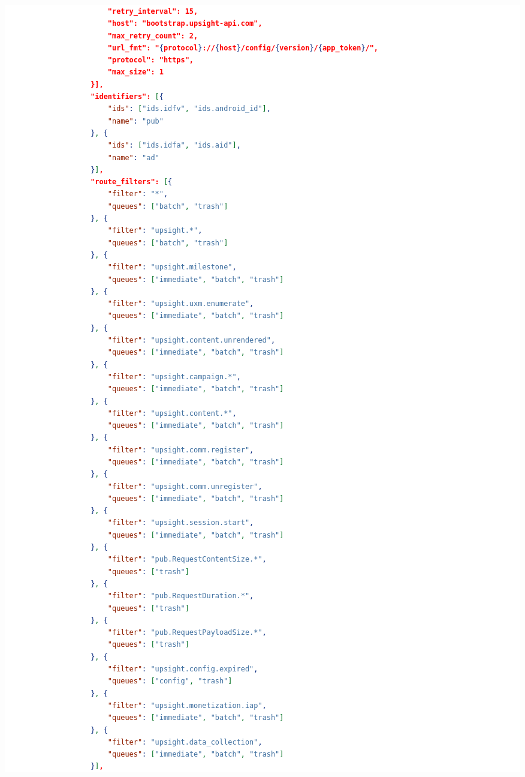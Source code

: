 ```json
						"retry_interval": 15,
						"host": "bootstrap.upsight-api.com",
						"max_retry_count": 2,
						"url_fmt": "{protocol}://{host}/config/{version}/{app_token}/",
						"protocol": "https",
						"max_size": 1
					}],
					"identifiers": [{
						"ids": ["ids.idfv", "ids.android_id"],
						"name": "pub"
					}, {
						"ids": ["ids.idfa", "ids.aid"],
						"name": "ad"
					}],
					"route_filters": [{
						"filter": "*",
						"queues": ["batch", "trash"]
					}, {
						"filter": "upsight.*",
						"queues": ["batch", "trash"]
					}, {
						"filter": "upsight.milestone",
						"queues": ["immediate", "batch", "trash"]
					}, {
						"filter": "upsight.uxm.enumerate",
						"queues": ["immediate", "batch", "trash"]
					}, {
						"filter": "upsight.content.unrendered",
						"queues": ["immediate", "batch", "trash"]
					}, {
						"filter": "upsight.campaign.*",
						"queues": ["immediate", "batch", "trash"]
					}, {
						"filter": "upsight.content.*",
						"queues": ["immediate", "batch", "trash"]
					}, {
						"filter": "upsight.comm.register",
						"queues": ["immediate", "batch", "trash"]
					}, {
						"filter": "upsight.comm.unregister",
						"queues": ["immediate", "batch", "trash"]
					}, {
						"filter": "upsight.session.start",
						"queues": ["immediate", "batch", "trash"]
					}, {
						"filter": "pub.RequestContentSize.*",
						"queues": ["trash"]
					}, {
						"filter": "pub.RequestDuration.*",
						"queues": ["trash"]
					}, {
						"filter": "pub.RequestPayloadSize.*",
						"queues": ["trash"]
					}, {
						"filter": "upsight.config.expired",
						"queues": ["config", "trash"]
					}, {
						"filter": "upsight.monetization.iap",
						"queues": ["immediate", "batch", "trash"]
					}, {
						"filter": "upsight.data_collection",
						"queues": ["immediate", "batch", "trash"]
					}],
```